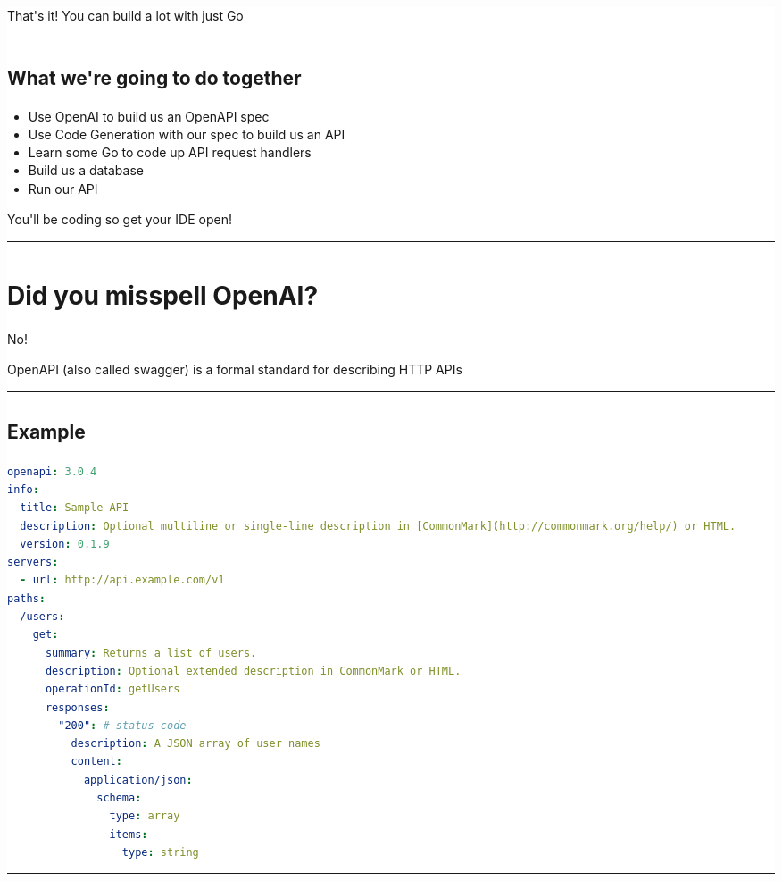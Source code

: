 That's it! You can build a lot with just Go

---

## What we're going to do together

- Use OpenAI to build us an OpenAPI spec
- Use Code Generation with our spec to build us an API
- Learn some Go to code up API request handlers
- Build us a database
- Run our API

You'll be coding so get your IDE open!

---

# Did you misspell OpenAI?

No!

OpenAPI (also called swagger) is a formal standard for describing HTTP APIs

---



## Example

```yaml
openapi: 3.0.4
info:
  title: Sample API
  description: Optional multiline or single-line description in [CommonMark](http://commonmark.org/help/) or HTML.
  version: 0.1.9
servers:
  - url: http://api.example.com/v1
paths:
  /users:
    get:
      summary: Returns a list of users.
      description: Optional extended description in CommonMark or HTML.
      operationId: getUsers
      responses:
        "200": # status code
          description: A JSON array of user names
          content:
            application/json:
              schema:
                type: array
                items:
                  type: string
```

---